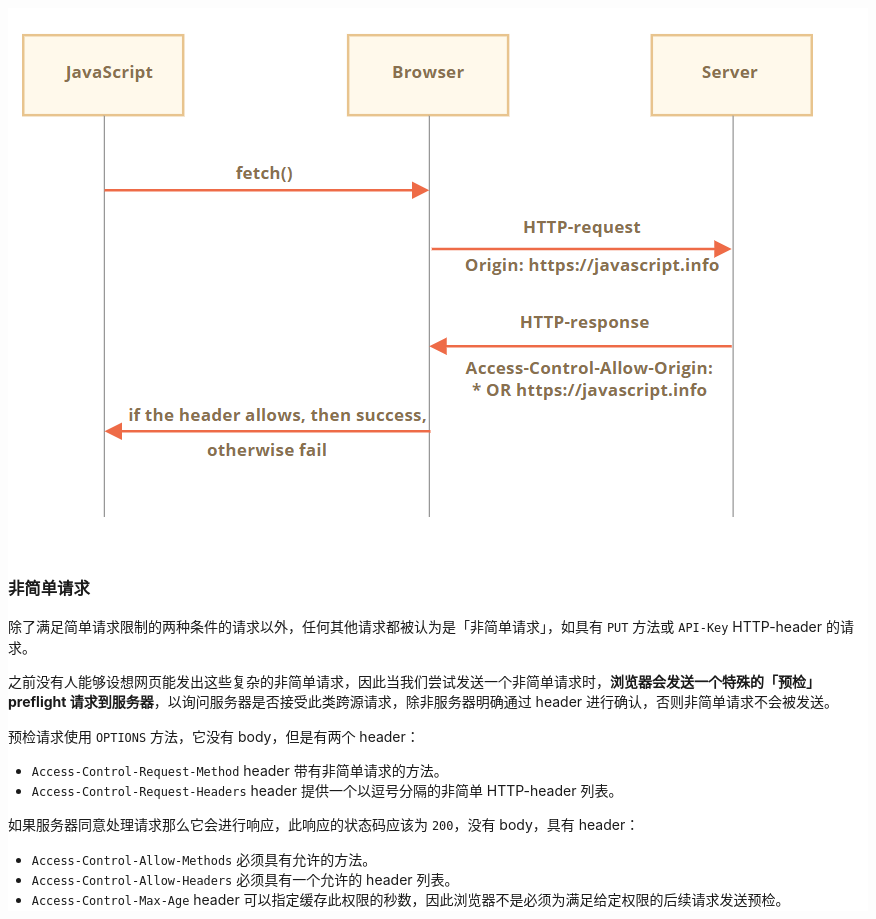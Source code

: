 ![CORS](_v_images/20200513103736982_28256.png)

### 非简单请求
除了满足简单请求限制的两种条件的请求以外，任何其他请求都被认为是「非简单请求」，如具有 `PUT` 方法或 `API-Key` HTTP-header 的请求。

之前没有人能够设想网页能发出这些复杂的非简单请求，因此当我们尝试发送一个非简单请求时，**浏览器会发送一个特殊的「预检」preflight 请求到服务器**，以询问服务器是否接受此类跨源请求，除非服务器明确通过 header 进行确认，否则非简单请求不会被发送。

预检请求使用 `OPTIONS` 方法，它没有 body，但是有两个 header：

- `Access-Control-Request-Method` header 带有非简单请求的方法。
- `Access-Control-Request-Headers` header 提供一个以逗号分隔的非简单 HTTP-header 列表。

如果服务器同意处理请求那么它会进行响应，此响应的状态码应该为 `200`，没有 body，具有 header：

- `Access-Control-Allow-Methods` 必须具有允许的方法。
- `Access-Control-Allow-Headers` 必须具有一个允许的 header 列表。
- `Access-Control-Max-Age` header 可以指定缓存此权限的秒数，因此浏览器不是必须为满足给定权限的后续请求发送预检。
